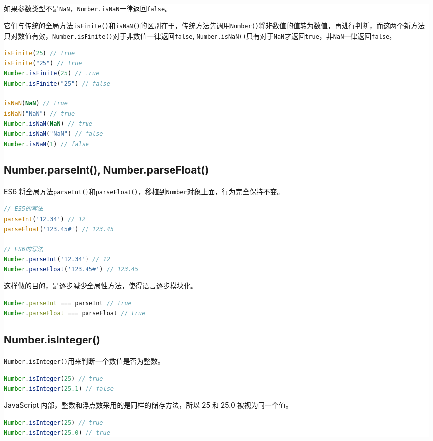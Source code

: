 如果参数类型不是`NaN`，`Number.isNaN`一律返回`false`。

它们与传统的全局方法`isFinite()`和`isNaN()`的区别在于，传统方法先调用`Number()`将非数值的值转为数值，再进行判断，而这两个新方法只对数值有效，`Number.isFinite()`对于非数值一律返回`false`, `Number.isNaN()`只有对于`NaN`才返回`true`，非`NaN`一律返回`false`。

```javascript
isFinite(25) // true
isFinite("25") // true
Number.isFinite(25) // true
Number.isFinite("25") // false

isNaN(NaN) // true
isNaN("NaN") // true
Number.isNaN(NaN) // true
Number.isNaN("NaN") // false
Number.isNaN(1) // false
```



## Number.parseInt(), Number.parseFloat()

ES6 将全局方法`parseInt()`和`parseFloat()`，移植到`Number`对象上面，行为完全保持不变。

```javascript
// ES5的写法
parseInt('12.34') // 12
parseFloat('123.45#') // 123.45

// ES6的写法
Number.parseInt('12.34') // 12
Number.parseFloat('123.45#') // 123.45
```

这样做的目的，是逐步减少全局性方法，使得语言逐步模块化。

```javascript
Number.parseInt === parseInt // true
Number.parseFloat === parseFloat // true
```



## Number.isInteger()

`Number.isInteger()`用来判断一个数值是否为整数。

```javascript
Number.isInteger(25) // true
Number.isInteger(25.1) // false
```

JavaScript 内部，整数和浮点数采用的是同样的储存方法，所以 25 和 25.0 被视为同一个值。

```javascript
Number.isInteger(25) // true
Number.isInteger(25.0) // true
```
